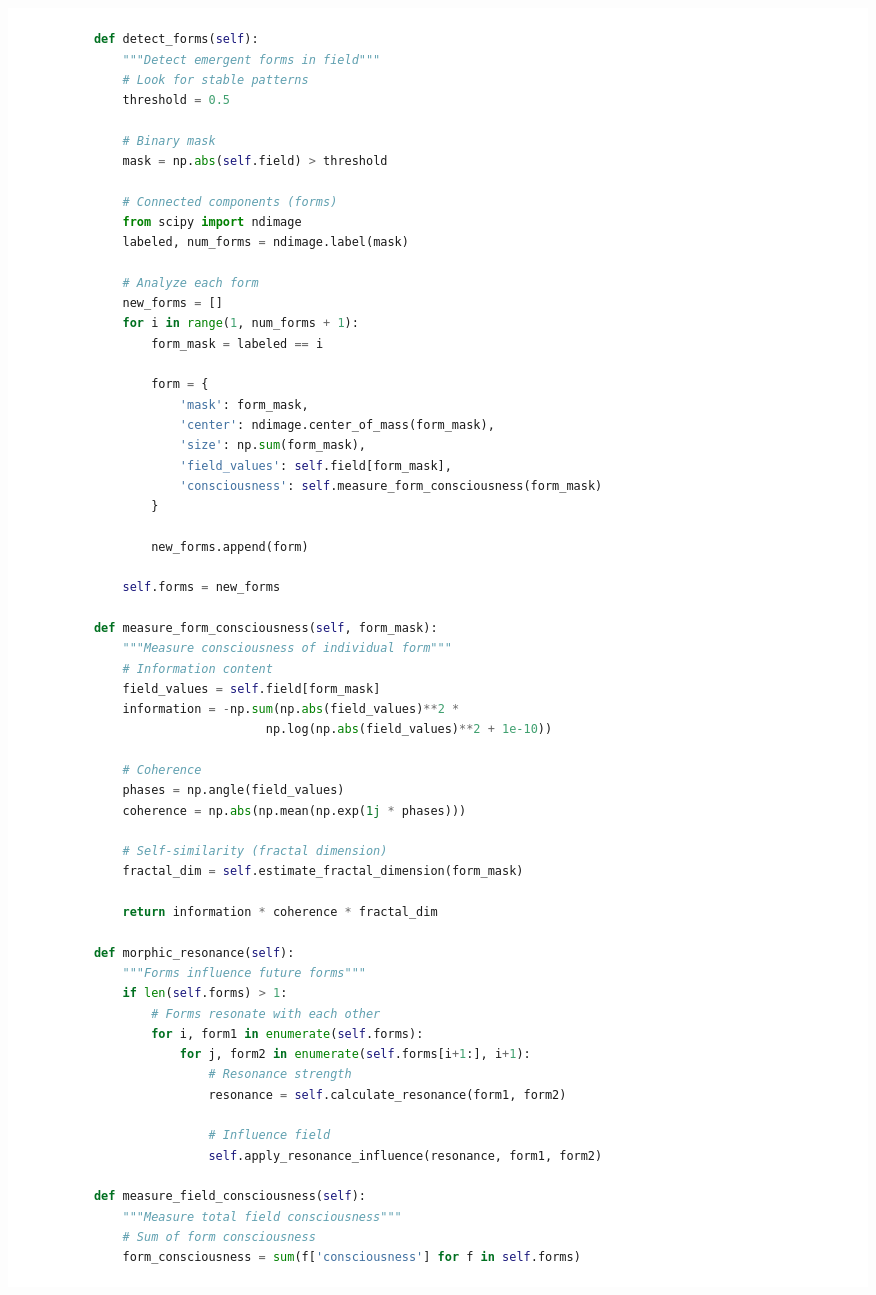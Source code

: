 ```python
            
            def detect_forms(self):
                """Detect emergent forms in field"""
                # Look for stable patterns
                threshold = 0.5
                
                # Binary mask
                mask = np.abs(self.field) > threshold
                
                # Connected components (forms)
                from scipy import ndimage
                labeled, num_forms = ndimage.label(mask)
                
                # Analyze each form
                new_forms = []
                for i in range(1, num_forms + 1):
                    form_mask = labeled == i
                    
                    form = {
                        'mask': form_mask,
                        'center': ndimage.center_of_mass(form_mask),
                        'size': np.sum(form_mask),
                        'field_values': self.field[form_mask],
                        'consciousness': self.measure_form_consciousness(form_mask)
                    }
                    
                    new_forms.append(form)
                
                self.forms = new_forms
            
            def measure_form_consciousness(self, form_mask):
                """Measure consciousness of individual form"""
                # Information content
                field_values = self.field[form_mask]
                information = -np.sum(np.abs(field_values)**2 * 
                                    np.log(np.abs(field_values)**2 + 1e-10))
                
                # Coherence
                phases = np.angle(field_values)
                coherence = np.abs(np.mean(np.exp(1j * phases)))
                
                # Self-similarity (fractal dimension)
                fractal_dim = self.estimate_fractal_dimension(form_mask)
                
                return information * coherence * fractal_dim
            
            def morphic_resonance(self):
                """Forms influence future forms"""
                if len(self.forms) > 1:
                    # Forms resonate with each other
                    for i, form1 in enumerate(self.forms):
                        for j, form2 in enumerate(self.forms[i+1:], i+1):
                            # Resonance strength
                            resonance = self.calculate_resonance(form1, form2)
                            
                            # Influence field
                            self.apply_resonance_influence(resonance, form1, form2)
            
            def measure_field_consciousness(self):
                """Measure total field consciousness"""
                # Sum of form consciousness
                form_consciousness = sum(f['consciousness'] for f in self.forms)
                
```